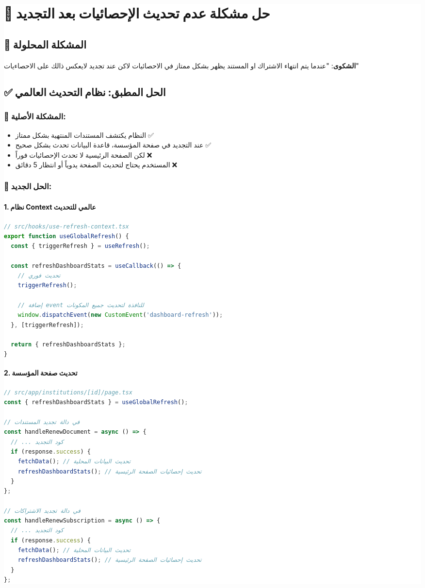 # 🔄 حل مشكلة عدم تحديث الإحصائيات بعد التجديد

## 🎯 المشكلة المحلولة
**الشكوى**: "عندما يتم انتهاء الاشتراك او المستند يظهر بشكل ممتاز في الاحصائيات لاكن عند تجديد لايعكس ذالك على الاحصاءيات"

## ✅ الحل المطبق: نظام التحديث العالمي

### 🔧 **المشكلة الأصلية:**
- النظام يكتشف المستندات المنتهية بشكل ممتاز ✅
- عند التجديد في صفحة المؤسسة، قاعدة البيانات تحدث بشكل صحيح ✅
- لكن الصفحة الرئيسية لا تحدث الإحصائيات فوراً ❌
- المستخدم يحتاج لتحديث الصفحة يدوياً أو انتظار 5 دقائق ❌

### 🚀 **الحل الجديد:**

#### 1. **نظام Context عالمي للتحديث**
```typescript
// src/hooks/use-refresh-context.tsx
export function useGlobalRefresh() {
  const { triggerRefresh } = useRefresh();

  const refreshDashboardStats = useCallback(() => {
    // تحديث فوري
    triggerRefresh();
    
    // إضافة event للنافذة لتحديث جميع المكونات
    window.dispatchEvent(new CustomEvent('dashboard-refresh'));
  }, [triggerRefresh]);

  return { refreshDashboardStats };
}
```

#### 2. **تحديث صفحة المؤسسة**
```typescript
// src/app/institutions/[id]/page.tsx
const { refreshDashboardStats } = useGlobalRefresh();

// في دالة تجديد المستندات
const handleRenewDocument = async () => {
  // ... كود التجديد
  if (response.success) {
    fetchData(); // تحديث البيانات المحلية
    refreshDashboardStats(); // تحديث إحصائيات الصفحة الرئيسية
  }
};

// في دالة تجديد الاشتراكات
const handleRenewSubscription = async () => {
  // ... كود التجديد
  if (response.success) {
    fetchData(); // تحديث البيانات المحلية
    refreshDashboardStats(); // تحديث إحصائيات الصفحة الرئيسية
  }
};
```
